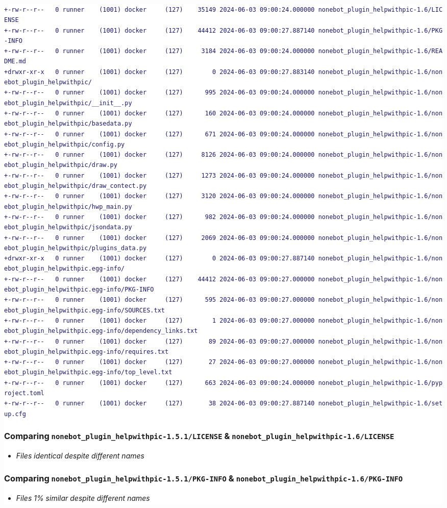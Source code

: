 ```diff
+-rw-r--r--   0 runner    (1001) docker     (127)    35149 2024-06-03 09:00:24.000000 nonebot_plugin_helpwithpic-1.6/LICENSE
+-rw-r--r--   0 runner    (1001) docker     (127)    44412 2024-06-03 09:00:27.887140 nonebot_plugin_helpwithpic-1.6/PKG-INFO
+-rw-r--r--   0 runner    (1001) docker     (127)     3184 2024-06-03 09:00:24.000000 nonebot_plugin_helpwithpic-1.6/README.md
+drwxr-xr-x   0 runner    (1001) docker     (127)        0 2024-06-03 09:00:27.883140 nonebot_plugin_helpwithpic-1.6/nonebot_plugin_helpwithpic/
+-rw-r--r--   0 runner    (1001) docker     (127)      995 2024-06-03 09:00:24.000000 nonebot_plugin_helpwithpic-1.6/nonebot_plugin_helpwithpic/__init__.py
+-rw-r--r--   0 runner    (1001) docker     (127)      160 2024-06-03 09:00:24.000000 nonebot_plugin_helpwithpic-1.6/nonebot_plugin_helpwithpic/basedata.py
+-rw-r--r--   0 runner    (1001) docker     (127)      671 2024-06-03 09:00:24.000000 nonebot_plugin_helpwithpic-1.6/nonebot_plugin_helpwithpic/config.py
+-rw-r--r--   0 runner    (1001) docker     (127)     8126 2024-06-03 09:00:24.000000 nonebot_plugin_helpwithpic-1.6/nonebot_plugin_helpwithpic/draw.py
+-rw-r--r--   0 runner    (1001) docker     (127)     1273 2024-06-03 09:00:24.000000 nonebot_plugin_helpwithpic-1.6/nonebot_plugin_helpwithpic/draw_contect.py
+-rw-r--r--   0 runner    (1001) docker     (127)     3120 2024-06-03 09:00:24.000000 nonebot_plugin_helpwithpic-1.6/nonebot_plugin_helpwithpic/hwp_main.py
+-rw-r--r--   0 runner    (1001) docker     (127)      982 2024-06-03 09:00:24.000000 nonebot_plugin_helpwithpic-1.6/nonebot_plugin_helpwithpic/jsondata.py
+-rw-r--r--   0 runner    (1001) docker     (127)     2069 2024-06-03 09:00:24.000000 nonebot_plugin_helpwithpic-1.6/nonebot_plugin_helpwithpic/plugins_data.py
+drwxr-xr-x   0 runner    (1001) docker     (127)        0 2024-06-03 09:00:27.887140 nonebot_plugin_helpwithpic-1.6/nonebot_plugin_helpwithpic.egg-info/
+-rw-r--r--   0 runner    (1001) docker     (127)    44412 2024-06-03 09:00:27.000000 nonebot_plugin_helpwithpic-1.6/nonebot_plugin_helpwithpic.egg-info/PKG-INFO
+-rw-r--r--   0 runner    (1001) docker     (127)      595 2024-06-03 09:00:27.000000 nonebot_plugin_helpwithpic-1.6/nonebot_plugin_helpwithpic.egg-info/SOURCES.txt
+-rw-r--r--   0 runner    (1001) docker     (127)        1 2024-06-03 09:00:27.000000 nonebot_plugin_helpwithpic-1.6/nonebot_plugin_helpwithpic.egg-info/dependency_links.txt
+-rw-r--r--   0 runner    (1001) docker     (127)       89 2024-06-03 09:00:27.000000 nonebot_plugin_helpwithpic-1.6/nonebot_plugin_helpwithpic.egg-info/requires.txt
+-rw-r--r--   0 runner    (1001) docker     (127)       27 2024-06-03 09:00:27.000000 nonebot_plugin_helpwithpic-1.6/nonebot_plugin_helpwithpic.egg-info/top_level.txt
+-rw-r--r--   0 runner    (1001) docker     (127)      663 2024-06-03 09:00:24.000000 nonebot_plugin_helpwithpic-1.6/pyproject.toml
+-rw-r--r--   0 runner    (1001) docker     (127)       38 2024-06-03 09:00:27.887140 nonebot_plugin_helpwithpic-1.6/setup.cfg
```

### Comparing `nonebot_plugin_helpwithpic-1.5.1/LICENSE` & `nonebot_plugin_helpwithpic-1.6/LICENSE`

 * *Files identical despite different names*

### Comparing `nonebot_plugin_helpwithpic-1.5.1/PKG-INFO` & `nonebot_plugin_helpwithpic-1.6/PKG-INFO`

 * *Files 1% similar despite different names*
